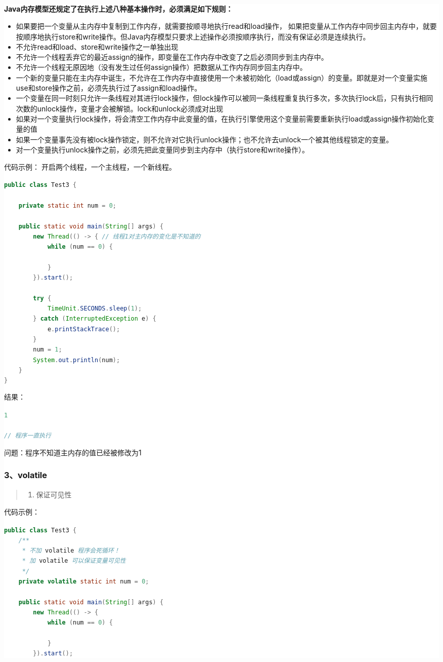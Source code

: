 **Java内存模型还规定了在执行上述八种基本操作时，必须满足如下规则：**

* 如果要把一个变量从主内存中复制到工作内存，就需要按顺寻地执行read和load操作， 如果把变量从工作内存中同步回主内存中，就要按顺序地执行store和write操作。但Java内存模型只要求上述操作必须按顺序执行，而没有保证必须是连续执行。
* 不允许read和load、store和write操作之一单独出现
* 不允许一个线程丢弃它的最近assign的操作，即变量在工作内存中改变了之后必须同步到主内存中。
* 不允许一个线程无原因地（没有发生过任何assign操作）把数据从工作内存同步回主内存中。
* 一个新的变量只能在主内存中诞生，不允许在工作内存中直接使用一个未被初始化（load或assign）的变量。即就是对一个变量实施use和store操作之前，必须先执行过了assign和load操作。
* 一个变量在同一时刻只允许一条线程对其进行lock操作，但lock操作可以被同一条线程重复执行多次，多次执行lock后，只有执行相同次数的unlock操作，变量才会被解锁。lock和unlock必须成对出现
* 如果对一个变量执行lock操作，将会清空工作内存中此变量的值，在执行引擎使用这个变量前需要重新执行load或assign操作初始化变量的值
* 如果一个变量事先没有被lock操作锁定，则不允许对它执行unlock操作；也不允许去unlock一个被其他线程锁定的变量。
* 对一个变量执行unlock操作之前，必须先把此变量同步到主内存中（执行store和write操作）。

代码示例：
开启两个线程，一个主线程，一个新线程。
```java
public class Test3 {

    private static int num = 0;

    public static void main(String[] args) {
        new Thread(() -> { // 线程1对主内存的变化是不知道的
            while (num == 0) {

            }
        }).start();

        try {
            TimeUnit.SECONDS.sleep(1);
        } catch (InterruptedException e) {
            e.printStackTrace();
        }
        num = 1;
        System.out.println(num);
    }
}
```
结果：
```java
1

// 程序一直执行
```
问题：程序不知道主内存的值已经被修改为1

### 3、volatile
> 1. 保证可见性

代码示例：
```java
public class Test3 {
    /**
     * 不加 volatile 程序会死循环！
     * 加 volatile 可以保证变量可见性
     */
    private volatile static int num = 0;

    public static void main(String[] args) {
        new Thread(() -> {
            while (num == 0) {

            }
        }).start();

```